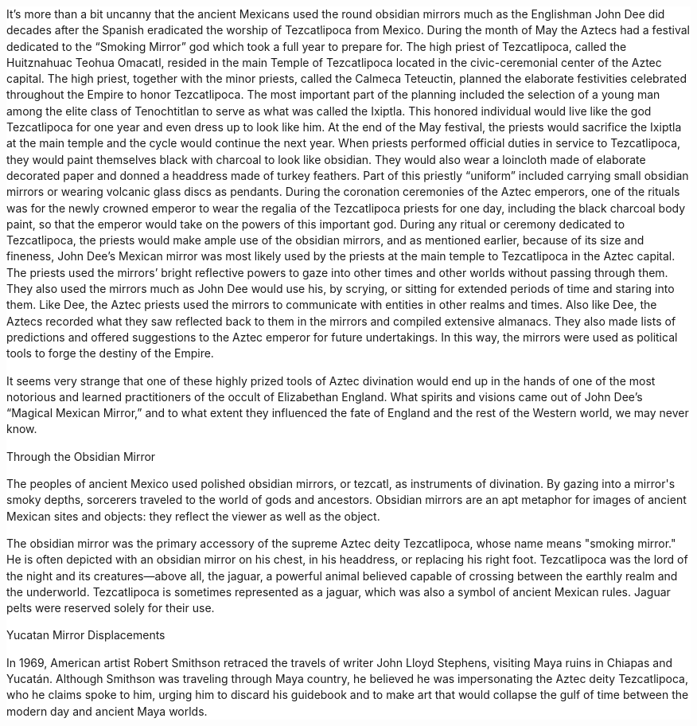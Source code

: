 It’s more than a bit uncanny that the ancient Mexicans used the round obsidian mirrors much as the Englishman John Dee did decades after the Spanish eradicated the worship of Tezcatlipoca from Mexico.  During the month of May the Aztecs had a festival dedicated to the “Smoking Mirror” god which took a full year to prepare for.  The high priest of Tezcatlipoca, called the Huitznahuac Teohua Omacatl, resided in the main Temple of Tezcatlipoca located in the civic-ceremonial center of the Aztec capital.  The high priest, together with the minor priests, called the Calmeca Teteuctin, planned the elaborate festivities celebrated throughout the Empire to honor Tezcatlipoca.  The most important part of the planning included the selection of a young man among the elite class of Tenochtitlan to serve as what was called the Ixiptla.  This honored individual would live like the god Tezcatlipoca for one year and even dress up to look like him.  At the end of the May festival, the priests would sacrifice the Ixiptla at the main temple and the cycle would continue the next year.  When priests performed official duties in service to Tezcatlipoca, they would paint themselves black with charcoal to look like obsidian.  They would also wear a loincloth made of elaborate decorated paper and donned a headdress made of turkey feathers.  Part of this priestly “uniform” included carrying small obsidian mirrors or wearing volcanic glass discs as pendants.  During the coronation ceremonies of the Aztec emperors, one of the rituals was for the newly crowned emperor to wear the regalia of the Tezcatlipoca priests for one day, including the black charcoal body paint, so that the emperor would take on the powers of this important god.  During any ritual or ceremony dedicated to Tezcatlipoca, the priests would make ample use of the obsidian mirrors, and as mentioned earlier, because of its size and fineness, John Dee’s Mexican mirror was most likely used by the priests at the main temple to Tezcatlipoca in the Aztec capital.  The priests used the mirrors’ bright reflective powers to gaze into other times and other worlds without passing through them.  They also used the mirrors much as John Dee would use his, by scrying, or sitting for extended periods of time and staring into them.  Like Dee, the Aztec priests used the mirrors to communicate with entities in other realms and times.  Also like Dee, the Aztecs recorded what they saw reflected back to them in the mirrors and compiled extensive almanacs.  They also made lists of predictions and offered suggestions to the Aztec emperor for future undertakings.  In this way, the mirrors were used as political tools to forge the destiny of the Empire.

It seems very strange that one of these highly prized tools of Aztec divination would end up in the hands of one of the most notorious and learned practitioners of the occult of Elizabethan England.  What spirits and visions came out of John Dee’s “Magical Mexican Mirror,” and to what extent they influenced the fate of England and the rest of the Western world, we may never know.

Through the Obsidian Mirror
 
The peoples of ancient Mexico used polished obsidian mirrors, or tezcatl, as instruments of divination. By gazing into a mirror's smoky depths, sorcerers traveled to the world of gods and ancestors. Obsidian mirrors are an apt metaphor for images of ancient Mexican sites and objects: they reflect the viewer as well as the object.

The obsidian mirror was the primary accessory of the supreme Aztec deity Tezcatlipoca, whose name means "smoking mirror." He is often depicted with an obsidian mirror on his chest, in his headdress, or replacing his right foot. Tezcatlipoca was the lord of the night and its creatures—above all, the jaguar, a powerful animal believed capable of crossing between the earthly realm and the underworld. Tezcatlipoca is sometimes represented as a jaguar, which was also a symbol of ancient Mexican rules. Jaguar pelts were reserved solely for their use.

Yucatan Mirror Displacements
 
In 1969, American artist Robert Smithson retraced the travels of writer John Lloyd Stephens, visiting Maya ruins in Chiapas and Yucatán. Although Smithson was traveling through Maya country, he believed he was impersonating the Aztec deity Tezcatlipoca, who he claims spoke to him, urging him to discard his guidebook and to make art that would collapse the gulf of time between the modern day and ancient Maya worlds.
